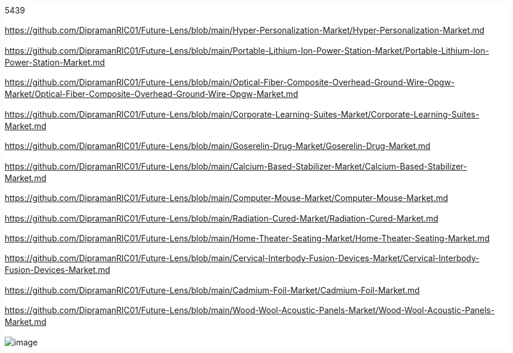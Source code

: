 5439</p><p><a href="https://github.com/DipramanRIC01/Future-Lens/blob/main/Hyper-Personalization-Market/Hyper-Personalization-Market.md">https://github.com/DipramanRIC01/Future-Lens/blob/main/Hyper-Personalization-Market/Hyper-Personalization-Market.md</a></p><p><a href="https://github.com/DipramanRIC01/Future-Lens/blob/main/Portable-Lithium-Ion-Power-Station-Market/Portable-Lithium-Ion-Power-Station-Market.md">https://github.com/DipramanRIC01/Future-Lens/blob/main/Portable-Lithium-Ion-Power-Station-Market/Portable-Lithium-Ion-Power-Station-Market.md</a></p><p><a href="https://github.com/DipramanRIC01/Future-Lens/blob/main/Optical-Fiber-Composite-Overhead-Ground-Wire-Opgw-Market/Optical-Fiber-Composite-Overhead-Ground-Wire-Opgw-Market.md">https://github.com/DipramanRIC01/Future-Lens/blob/main/Optical-Fiber-Composite-Overhead-Ground-Wire-Opgw-Market/Optical-Fiber-Composite-Overhead-Ground-Wire-Opgw-Market.md</a></p><p><a href="https://github.com/DipramanRIC01/Future-Lens/blob/main/Corporate-Learning-Suites-Market/Corporate-Learning-Suites-Market.md">https://github.com/DipramanRIC01/Future-Lens/blob/main/Corporate-Learning-Suites-Market/Corporate-Learning-Suites-Market.md</a></p><p><a href="https://github.com/DipramanRIC01/Future-Lens/blob/main/Goserelin-Drug-Market/Goserelin-Drug-Market.md">https://github.com/DipramanRIC01/Future-Lens/blob/main/Goserelin-Drug-Market/Goserelin-Drug-Market.md</a></p><p><a href="https://github.com/DipramanRIC01/Future-Lens/blob/main/Calcium-Based-Stabilizer-Market/Calcium-Based-Stabilizer-Market.md">https://github.com/DipramanRIC01/Future-Lens/blob/main/Calcium-Based-Stabilizer-Market/Calcium-Based-Stabilizer-Market.md</a></p><p><a href="https://github.com/DipramanRIC01/Future-Lens/blob/main/Computer-Mouse-Market/Computer-Mouse-Market.md">https://github.com/DipramanRIC01/Future-Lens/blob/main/Computer-Mouse-Market/Computer-Mouse-Market.md</a></p><p><a href="https://github.com/DipramanRIC01/Future-Lens/blob/main/Radiation-Cured-Market/Radiation-Cured-Market.md">https://github.com/DipramanRIC01/Future-Lens/blob/main/Radiation-Cured-Market/Radiation-Cured-Market.md</a></p><p><a href="https://github.com/DipramanRIC01/Future-Lens/blob/main/Home-Theater-Seating-Market/Home-Theater-Seating-Market.md">https://github.com/DipramanRIC01/Future-Lens/blob/main/Home-Theater-Seating-Market/Home-Theater-Seating-Market.md</a></p><p><a href="https://github.com/DipramanRIC01/Future-Lens/blob/main/Cervical-Interbody-Fusion-Devices-Market/Cervical-Interbody-Fusion-Devices-Market.md">https://github.com/DipramanRIC01/Future-Lens/blob/main/Cervical-Interbody-Fusion-Devices-Market/Cervical-Interbody-Fusion-Devices-Market.md</a></p><p><a href="https://github.com/DipramanRIC01/Future-Lens/blob/main/Cadmium-Foil-Market/Cadmium-Foil-Market.md">https://github.com/DipramanRIC01/Future-Lens/blob/main/Cadmium-Foil-Market/Cadmium-Foil-Market.md</a></p><p><a href="https://github.com/DipramanRIC01/Future-Lens/blob/main/Wood-Wool-Acoustic-Panels-Market/Wood-Wool-Acoustic-Panels-Market.md">https://github.com/DipramanRIC01/Future-Lens/blob/main/Wood-Wool-Acoustic-Panels-Market/Wood-Wool-Acoustic-Panels-Market.md</a></p>
![image](https://github.com/user-attachments/assets/8b0768eb-90cd-4c64-9c68-36ed2c9ff913)
